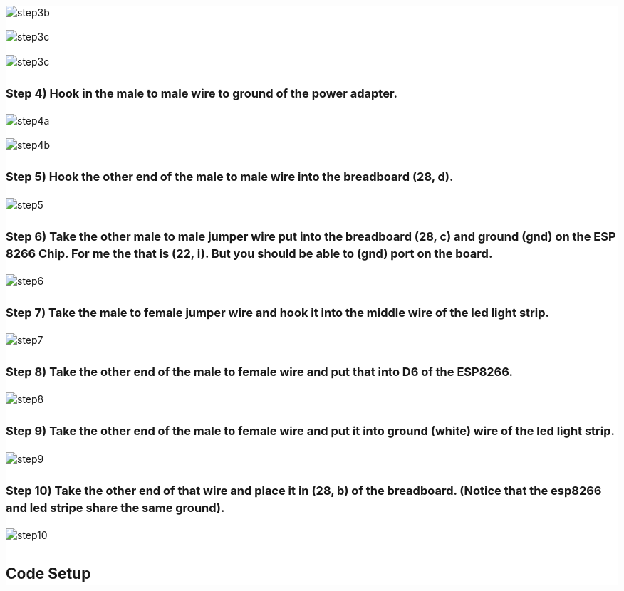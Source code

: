 ![step3b](/learnaustintech/images/2017-09-13-esp8266-wifi-controlled-christmas-lights/step3b.jpg)

![step3c](/learnaustintech/images/2017-09-13-esp8266-wifi-controlled-christmas-lights/step3c.jpg)

![step3c](/learnaustintech/images/2017-09-13-esp8266-wifi-controlled-christmas-lights/step3d.jpg)

### Step 4) Hook in the male to male wire to ground of the power adapter.

![step4a](/learnaustintech/images/2017-09-13-esp8266-wifi-controlled-christmas-lights/step4a.jpg)

![step4b](/learnaustintech/images/2017-09-13-esp8266-wifi-controlled-christmas-lights/step4b.jpg)

### Step 5) Hook the other end of the male to male wire into the breadboard (28, d).

![step5](/learnaustintech/images/2017-09-13-esp8266-wifi-controlled-christmas-lights/step5.jpg)

### Step 6) Take the other male to male jumper wire put into the breadboard (28, c) and ground (gnd) on the ESP 8266 Chip.  For me the that is (22, i).  But you should be able to (gnd) port on the board.

![step6](/learnaustintech/images/2017-09-13-esp8266-wifi-controlled-christmas-lights/step6.jpg)

### Step 7) Take the male to female jumper wire and hook it into the middle wire of the led light strip.

![step7](/learnaustintech/images/2017-09-13-esp8266-wifi-controlled-christmas-lights/step7.jpg)

### Step 8) Take the other end of the male to female wire and put that into D6 of the ESP8266. 

![step8](/learnaustintech/images/2017-09-13-esp8266-wifi-controlled-christmas-lights/step8.jpg)

### Step 9) Take the other end of the male to female wire and put it into ground (white) wire of the led light strip.

![step9](/learnaustintech/images/2017-09-13-esp8266-wifi-controlled-christmas-lights/step9.jpg)

### Step 10) Take the other end of that wire and place it in (28, b) of the breadboard.  (Notice that the esp8266 and led stripe share the same ground).


![step10](/learnaustintech/images/2017-09-13-esp8266-wifi-controlled-christmas-lights/step10.jpg)

## Code Setup

